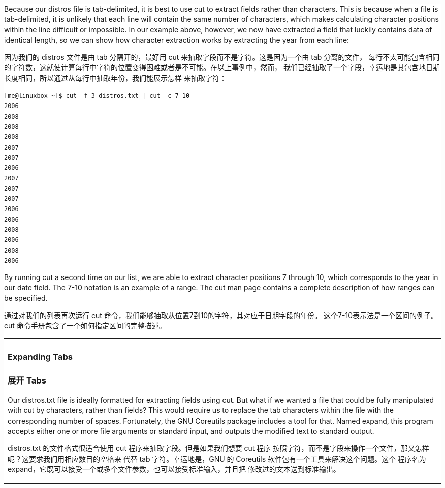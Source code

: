 Because our distros file is tab-delimited, it is best to use cut to extract fields rather
than characters. This is because when a file is tab-delimited, it is unlikely that each line
will contain the same number of characters, which makes calculating character positions
within the line difficult or impossible. In our example above, however, we now have
extracted a field that luckily contains data of identical length, so we can show how
character extraction works by extracting the year from each line:

因为我们的 distros 文件是由 tab 分隔开的，最好用 cut 来抽取字段而不是字符。这是因为一个由 tab 分离的文件，
每行不太可能包含相同的字符数，这就使计算每行中字符的位置变得困难或者是不可能。在以上事例中，然而，
我们已经抽取了一个字段，幸运地是其包含地日期长度相同，所以通过从每行中抽取年份，我们能展示怎样
来抽取字符：

    [me@linuxbox ~]$ cut -f 3 distros.txt | cut -c 7-10
    2006
    2008
    2008
    2008
    2007
    2007
    2006
    2007
    2007
    2007
    2006
    2006
    2008
    2006
    2008
    2006

By running cut a second time on our list, we are able to extract character positions 7
through 10, which corresponds to the year in our date field. The 7-10 notation is an
example of a range. The cut man page contains a complete description of how ranges
can be specified.

通过对我们的列表再次运行 cut 命令，我们能够抽取从位置7到10的字符，其对应于日期字段的年份。
这个7-10表示法是一个区间的例子。cut 命令手册包含了一个如何指定区间的完整描述。

<table class="single" cellpadding="10" width="%100">
<tr>
<td>
<h3>Expanding Tabs</h3>
<h3>展开 Tabs</h3>
<p>Our distros.txt file is ideally formatted for extracting fields using cut. But
what if we wanted a file that could be fully manipulated with cut by characters,
rather than fields? This would require us to replace the tab characters within the
file with the corresponding number of spaces. Fortunately, the GNU Coreutils
package includes a tool for that. Named expand, this program accepts either
one or more file arguments or standard input, and outputs the modified text to
standard output.</p>

<p>distros.txt 的文件格式很适合使用 cut 程序来抽取字段。但是如果我们想要 cut 程序
按照字符，而不是字段来操作一个文件，那又怎样呢？这要求我们用相应数目的空格来
代替 tab 字符。幸运地是，GNU 的 Coreutils 软件包有一个工具来解决这个问题。这个
程序名为 expand，它既可以接受一个或多个文件参数，也可以接受标准输入，并且把
修改过的文本送到标准输出。</p>
